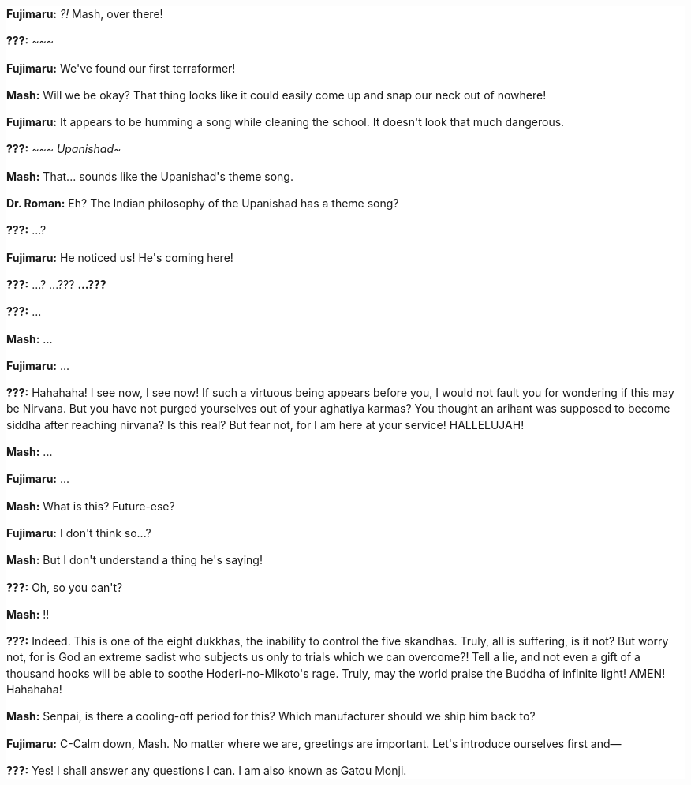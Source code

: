 __Fujimaru:__ *?!* Mash, over there!  
  
__???:__ *~~~*  
  
__Fujimaru:__ We've found our first terraformer!  
  
__Mash:__ Will we be okay? That thing looks like it could easily come up and snap our neck out of nowhere!  
  
__Fujimaru:__ It appears to be humming a song while cleaning the school. It doesn't look that much dangerous.  
  
__???:__ *~~~* *Upanishad~*  
  
__Mash:__ That... sounds like the Upanishad's theme song.  
  
__Dr. Roman:__ Eh? The Indian philosophy of the Upanishad has a theme song?  
  
__???:__ ...?  
  
__Fujimaru:__ He noticed us! He's coming here!  
  
__???:__ ...? ...??? **...???**  
  
__???:__ ...  
  
__Mash:__ ...  
  
__Fujimaru:__ ...  
  
__???:__ Hahahaha! I see now, I see now! If such a virtuous being appears before you, I would not fault you for wondering if this may be Nirvana. But you have not purged yourselves out of your aghatiya karmas? You thought an arihant was supposed to become siddha after reaching nirvana? Is this real? But fear not, for I am here at your service! HALLELUJAH!  
  
__Mash:__ ...  
  
__Fujimaru:__ ...  
  
__Mash:__ What is this? Future-ese?  
  
__Fujimaru:__ I don't think so...?  
  
__Mash:__ But I don't understand a thing he's saying!  
  
__???:__ Oh, so you can't?  
  
__Mash:__ !!  
  
__???:__ Indeed. This is one of the eight dukkhas, the inability to control the five skandhas. Truly, all is suffering, is it not? But worry not, for is God an extreme sadist who subjects us only to trials which we can overcome?! Tell a lie, and not even a gift of a thousand hooks will be able to soothe Hoderi-no-Mikoto's rage. Truly, may the world praise the Buddha of infinite light! AMEN! Hahahaha!  
  
__Mash:__ Senpai, is there a cooling-off period for this? Which manufacturer should we ship him back to?  
  
__Fujimaru:__ C-Calm down, Mash. No matter where we are, greetings are important. Let's introduce ourselves first and—  
  
__???:__ Yes! I shall answer any questions I can. I am also known as Gatou Monji.  
  